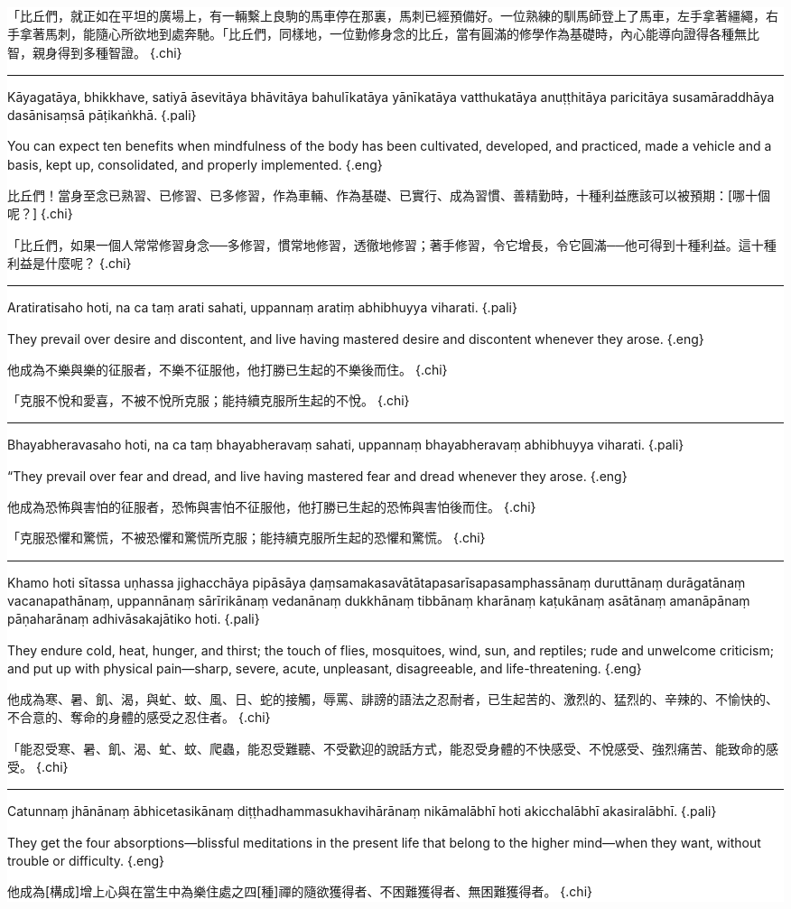 「比丘們，就正如在平坦的廣場上，有一輛繫上良駒的馬車停在那裏，馬刺已經預備好。一位熟練的馴馬師登上了馬車，左手拿著繮繩，右手拿著馬刺，能隨心所欲地到處奔馳。「比丘們，同樣地，一位勤修身念的比丘，當有圓滿的修學作為基礎時，內心能導向證得各種無比智，親身得到多種智證。 {.chi}

---

Kāyagatāya, bhikkhave, satiyā āsevitāya bhāvitāya bahulīkatāya yānīkatāya vatthukatāya anuṭṭhitāya paricitāya susamāraddhāya dasānisaṃsā pāṭikaṅkhā. {.pali}

You can expect ten benefits when mindfulness of the body has been cultivated, developed, and practiced, made a vehicle and a basis, kept up, consolidated, and properly implemented. {.eng}

比丘們！當身至念已熟習、已修習、已多修習，作為車輛、作為基礎、已實行、成為習慣、善精勤時，十種利益應該可以被預期：[哪十個呢？] {.chi}

「比丘們，如果一個人常常修習身念──多修習，慣常地修習，透徹地修習；著手修習，令它增長，令它圓滿──他可得到十種利益。這十種利益是什麼呢？ {.chi}

---

Aratiratisaho hoti, na ca taṃ arati sahati, uppannaṃ aratiṃ abhibhuyya viharati. {.pali}

They prevail over desire and discontent, and live having mastered desire and discontent whenever they arose. {.eng}

他成為不樂與樂的征服者，不樂不征服他，他打勝已生起的不樂後而住。 {.chi}

「克服不悅和愛喜，不被不悅所克服；能持續克服所生起的不悅。 {.chi}

---

Bhayabheravasaho hoti, na ca taṃ bhayabheravaṃ sahati, uppannaṃ bhayabheravaṃ abhibhuyya viharati. {.pali}

“They prevail over fear and dread, and live having mastered fear and dread whenever they arose. {.eng}

他成為恐怖與害怕的征服者，恐怖與害怕不征服他，他打勝已生起的恐怖與害怕後而住。 {.chi}

「克服恐懼和驚慌，不被恐懼和驚慌所克服；能持續克服所生起的恐懼和驚慌。 {.chi}

---

Khamo hoti sītassa uṇhassa jighacchāya pipāsāya ḍaṃsamakasavātātapasarīsapasamphassānaṃ duruttānaṃ durāgatānaṃ vacanapathānaṃ, uppannānaṃ sārīrikānaṃ vedanānaṃ dukkhānaṃ tibbānaṃ kharānaṃ kaṭukānaṃ asātānaṃ amanāpānaṃ pāṇaharānaṃ adhivāsakajātiko hoti. {.pali}

They endure cold, heat, hunger, and thirst; the touch of flies, mosquitoes, wind, sun, and reptiles; rude and unwelcome criticism; and put up with physical pain—sharp, severe, acute, unpleasant, disagreeable, and life-threatening. {.eng}

他成為寒、暑、飢、渴，與虻、蚊、風、日、蛇的接觸，辱罵、誹謗的語法之忍耐者，已生起苦的、激烈的、猛烈的、辛辣的、不愉快的、不合意的、奪命的身體的感受之忍住者。 {.chi}

「能忍受寒、暑、飢、渴、虻、蚊、爬蟲，能忍受難聽、不受歡迎的說話方式，能忍受身體的不快感受、不悅感受、強烈痛苦、能致命的感受。 {.chi}

---

Catunnaṃ jhānānaṃ ābhicetasikānaṃ diṭṭhadhammasukhavihārānaṃ nikāmalābhī hoti akicchalābhī akasiralābhī. {.pali}

They get the four absorptions—blissful meditations in the present life that belong to the higher mind—when they want, without trouble or difficulty. {.eng}

他成為[構成]增上心與在當生中為樂住處之四[種]禪的隨欲獲得者、不困難獲得者、無困難獲得者。 {.chi}
